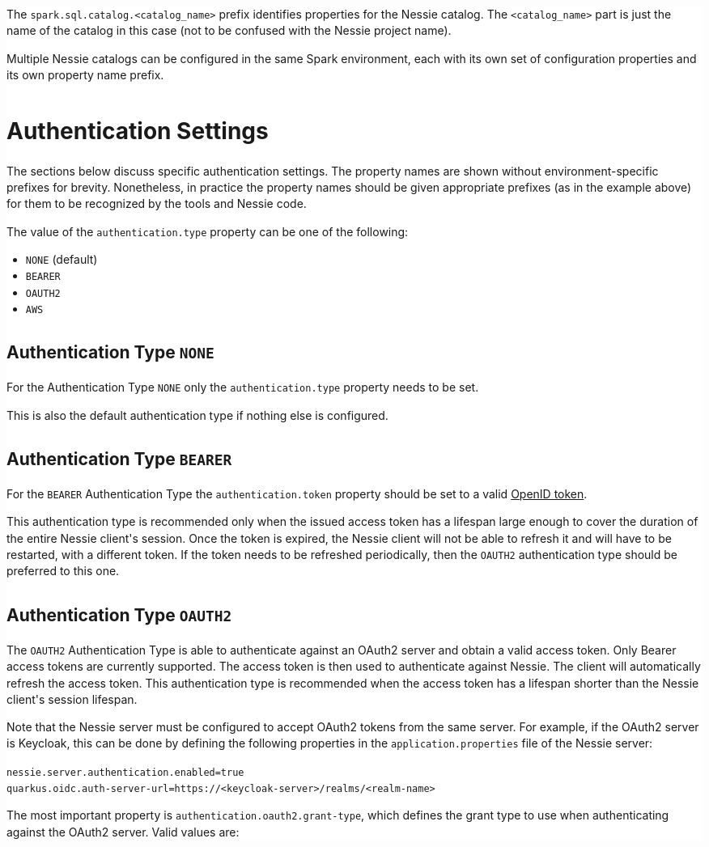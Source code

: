 The `spark.sql.catalog.<catalog_name>` prefix identifies properties for the Nessie catalog. The `<catalog_name>` part is just
the name of the catalog in this case (not to be confused with the Nessie project name).

Multiple Nessie catalogs can be configured in the same Spark environment, each with its own
set of configuration properties and its own property name prefix.

# Authentication Settings

The sections below discuss specific authentication settings. The property names are shown without
environment-specific prefixes for brevity. Nonetheless, in practice the property names should be
given appropriate prefixes (as in the example above) for them to be recognized by the tools and Nessie
code.

The value of the `authentication.type` property can be one of the following:

* `NONE` (default)
* `BEARER`
* `OAUTH2`
* `AWS`

## Authentication Type `NONE`

For the Authentication Type `NONE` only the `authentication.type` property needs to be set.

This is also the default authentication type if nothing else is configured.

## Authentication Type `BEARER`

For the `BEARER` Authentication Type the `authentication.token` property should be set to a valid
[OpenID token](https://openid.net/specs/openid-connect-core-1_0.html).

This authentication type is recommended only when the issued access token has a lifespan large
enough to cover the duration of the entire Nessie client's session. Once the token is expired, the
Nessie client will not be able to refresh it and will have to be restarted, with a different token.
If the token needs to be refreshed periodically, then the `OAUTH2` authentication type should be
preferred to this one.

## Authentication Type `OAUTH2`

The `OAUTH2` Authentication Type is able to authenticate against an OAuth2 server and obtain a valid
access token. Only Bearer access tokens are currently supported. The access token is then used to
authenticate against Nessie. The client will automatically refresh the access token. This
authentication type is recommended when the access token has a lifespan shorter than the Nessie
client's session lifespan.

Note that the Nessie server must be configured to accept OAuth2 tokens from the same server. For
example, if the OAuth2 server is Keycloak, this can be done by defining the following properties in
the `application.properties` file of the Nessie server:

```properties
nessie.server.authentication.enabled=true
quarkus.oidc.auth-server-url=https://<keycloak-server>/realms/<realm-name>
```
The most important property is `authentication.oauth2.grant-type`, which defines the grant type to
use when authenticating against the OAuth2 server. Valid values are: 
